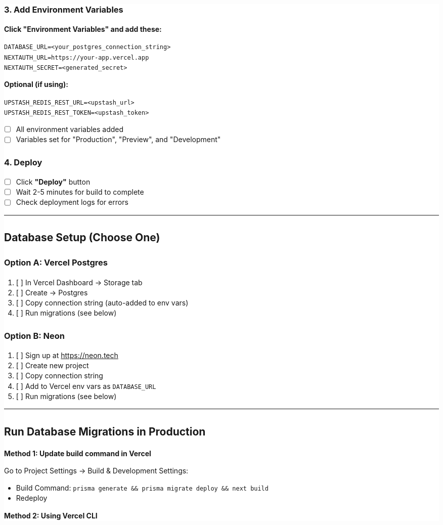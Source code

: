 ### 3. Add Environment Variables

**Click "Environment Variables" and add these:**

```env
DATABASE_URL=<your_postgres_connection_string>
NEXTAUTH_URL=https://your-app.vercel.app
NEXTAUTH_SECRET=<generated_secret>
```

**Optional (if using):**
```env
UPSTASH_REDIS_REST_URL=<upstash_url>
UPSTASH_REDIS_REST_TOKEN=<upstash_token>
```

- [ ] All environment variables added
- [ ] Variables set for "Production", "Preview", and "Development"

### 4. Deploy
- [ ] Click **"Deploy"** button
- [ ] Wait 2-5 minutes for build to complete
- [ ] Check deployment logs for errors

---

## Database Setup (Choose One)

### Option A: Vercel Postgres
1. [ ] In Vercel Dashboard → Storage tab
2. [ ] Create → Postgres
3. [ ] Copy connection string (auto-added to env vars)
4. [ ] Run migrations (see below)

### Option B: Neon
1. [ ] Sign up at https://neon.tech
2. [ ] Create new project
3. [ ] Copy connection string
4. [ ] Add to Vercel env vars as `DATABASE_URL`
5. [ ] Run migrations (see below)

---

## Run Database Migrations in Production

**Method 1: Update build command in Vercel**

Go to Project Settings → Build & Development Settings:
- Build Command: `prisma generate && prisma migrate deploy && next build`
- Redeploy

**Method 2: Using Vercel CLI**
